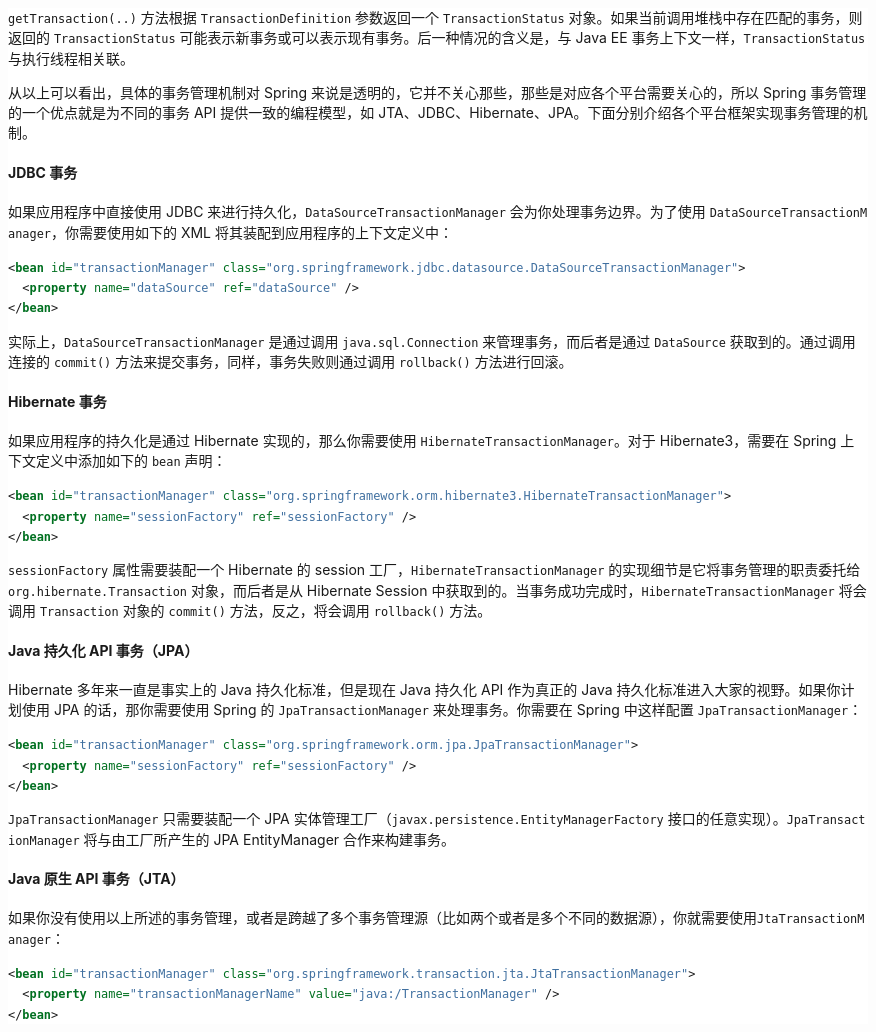 `getTransaction(..)` 方法根据 `TransactionDefinition` 参数返回一个 `TransactionStatus` 对象。如果当前调用堆栈中存在匹配的事务，则返回的 `TransactionStatus` 可能表示新事务或可以表示现有事务。后一种情况的含义是，与 Java EE 事务上下文一样，`TransactionStatus` 与执行线程相关联。

从以上可以看出，具体的事务管理机制对 Spring 来说是透明的，它并不关心那些，那些是对应各个平台需要关心的，所以 Spring 事务管理的一个优点就是为不同的事务 API 提供一致的编程模型，如 JTA、JDBC、Hibernate、JPA。下面分别介绍各个平台框架实现事务管理的机制。

#### JDBC 事务

如果应用程序中直接使用 JDBC 来进行持久化，`DataSourceTransactionManager` 会为你处理事务边界。为了使用 `DataSourceTransactionManager`，你需要使用如下的 XML 将其装配到应用程序的上下文定义中：

```xml
<bean id="transactionManager" class="org.springframework.jdbc.datasource.DataSourceTransactionManager">
  <property name="dataSource" ref="dataSource" />
</bean>
```

实际上，`DataSourceTransactionManager` 是通过调用 `java.sql.Connection` 来管理事务，而后者是通过 `DataSource` 获取到的。通过调用连接的 `commit()` 方法来提交事务，同样，事务失败则通过调用 `rollback()` 方法进行回滚。

#### Hibernate 事务

如果应用程序的持久化是通过 Hibernate 实现的，那么你需要使用 `HibernateTransactionManager`。对于 Hibernate3，需要在 Spring 上下文定义中添加如下的 `bean` 声明：

```xml
<bean id="transactionManager" class="org.springframework.orm.hibernate3.HibernateTransactionManager">
  <property name="sessionFactory" ref="sessionFactory" />
</bean>
```

`sessionFactory` 属性需要装配一个 Hibernate 的 session 工厂，`HibernateTransactionManager` 的实现细节是它将事务管理的职责委托给 `org.hibernate.Transaction` 对象，而后者是从 Hibernate Session 中获取到的。当事务成功完成时，`HibernateTransactionManager` 将会调用 `Transaction` 对象的 `commit()` 方法，反之，将会调用 `rollback()` 方法。

#### Java 持久化 API 事务（JPA）

Hibernate 多年来一直是事实上的 Java 持久化标准，但是现在 Java 持久化 API 作为真正的 Java 持久化标准进入大家的视野。如果你计划使用 JPA 的话，那你需要使用 Spring 的 `JpaTransactionManager` 来处理事务。你需要在 Spring 中这样配置 `JpaTransactionManager`：

```xml
<bean id="transactionManager" class="org.springframework.orm.jpa.JpaTransactionManager">
  <property name="sessionFactory" ref="sessionFactory" />
</bean>
```

`JpaTransactionManager` 只需要装配一个 JPA 实体管理工厂（`javax.persistence.EntityManagerFactory` 接口的任意实现）。`JpaTransactionManager` 将与由工厂所产生的 JPA EntityManager 合作来构建事务。

#### Java 原生 API 事务（JTA）

如果你没有使用以上所述的事务管理，或者是跨越了多个事务管理源（比如两个或者是多个不同的数据源），你就需要使用`JtaTransactionManager`：

```xml
<bean id="transactionManager" class="org.springframework.transaction.jta.JtaTransactionManager">
  <property name="transactionManagerName" value="java:/TransactionManager" />
</bean>
```
